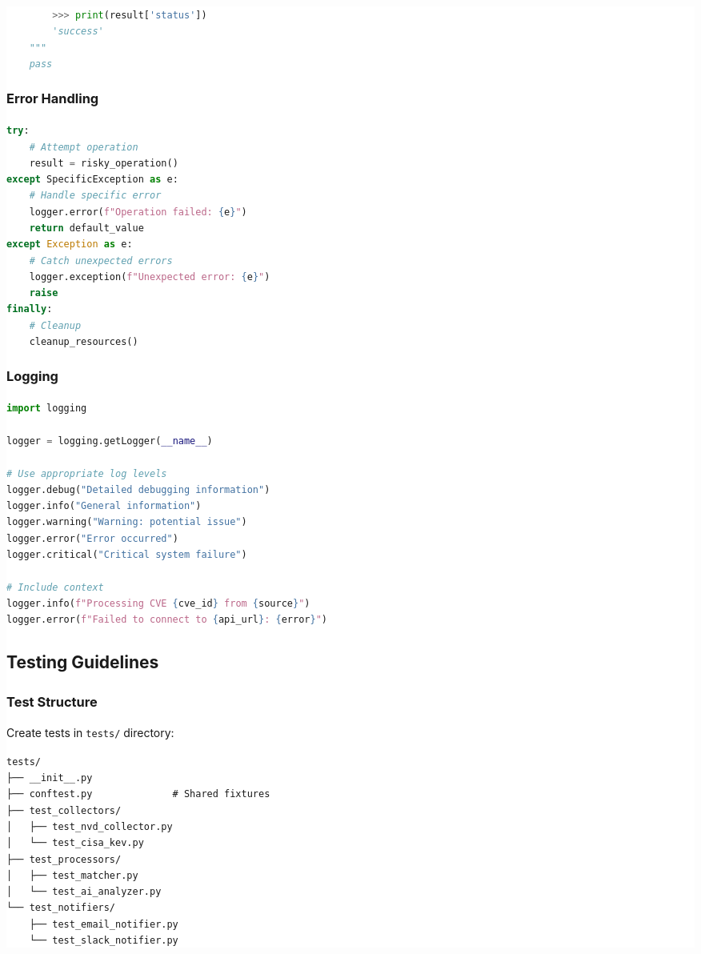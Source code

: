 ```python
        >>> print(result['status'])
        'success'
    """
    pass
```

### Error Handling

```python
try:
    # Attempt operation
    result = risky_operation()
except SpecificException as e:
    # Handle specific error
    logger.error(f"Operation failed: {e}")
    return default_value
except Exception as e:
    # Catch unexpected errors
    logger.exception(f"Unexpected error: {e}")
    raise
finally:
    # Cleanup
    cleanup_resources()
```

### Logging

```python
import logging

logger = logging.getLogger(__name__)

# Use appropriate log levels
logger.debug("Detailed debugging information")
logger.info("General information")
logger.warning("Warning: potential issue")
logger.error("Error occurred")
logger.critical("Critical system failure")

# Include context
logger.info(f"Processing CVE {cve_id} from {source}")
logger.error(f"Failed to connect to {api_url}: {error}")
```

## Testing Guidelines

### Test Structure

Create tests in `tests/` directory:

```
tests/
├── __init__.py
├── conftest.py              # Shared fixtures
├── test_collectors/
│   ├── test_nvd_collector.py
│   └── test_cisa_kev.py
├── test_processors/
│   ├── test_matcher.py
│   └── test_ai_analyzer.py
└── test_notifiers/
    ├── test_email_notifier.py
    └── test_slack_notifier.py
```
